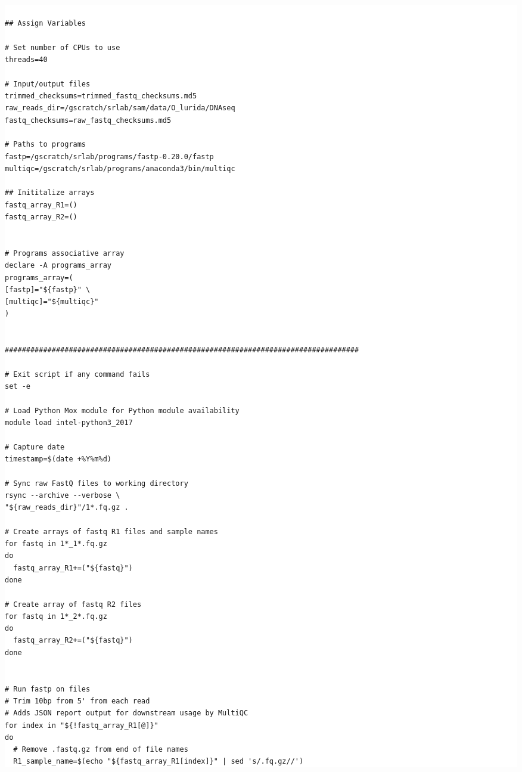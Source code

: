 ```shell

## Assign Variables

# Set number of CPUs to use
threads=40

# Input/output files
trimmed_checksums=trimmed_fastq_checksums.md5
raw_reads_dir=/gscratch/srlab/sam/data/O_lurida/DNAseq
fastq_checksums=raw_fastq_checksums.md5

# Paths to programs
fastp=/gscratch/srlab/programs/fastp-0.20.0/fastp
multiqc=/gscratch/srlab/programs/anaconda3/bin/multiqc

## Inititalize arrays
fastq_array_R1=()
fastq_array_R2=()


# Programs associative array
declare -A programs_array
programs_array=(
[fastp]="${fastp}" \
[multiqc]="${multiqc}"
)


###################################################################################

# Exit script if any command fails
set -e

# Load Python Mox module for Python module availability
module load intel-python3_2017

# Capture date
timestamp=$(date +%Y%m%d)

# Sync raw FastQ files to working directory
rsync --archive --verbose \
"${raw_reads_dir}"/1*.fq.gz .

# Create arrays of fastq R1 files and sample names
for fastq in 1*_1*.fq.gz
do
  fastq_array_R1+=("${fastq}")
done

# Create array of fastq R2 files
for fastq in 1*_2*.fq.gz
do
  fastq_array_R2+=("${fastq}")
done


# Run fastp on files
# Trim 10bp from 5' from each read
# Adds JSON report output for downstream usage by MultiQC
for index in "${!fastq_array_R1[@]}"
do
  # Remove .fastq.gz from end of file names
  R1_sample_name=$(echo "${fastq_array_R1[index]}" | sed 's/.fq.gz//')
```
